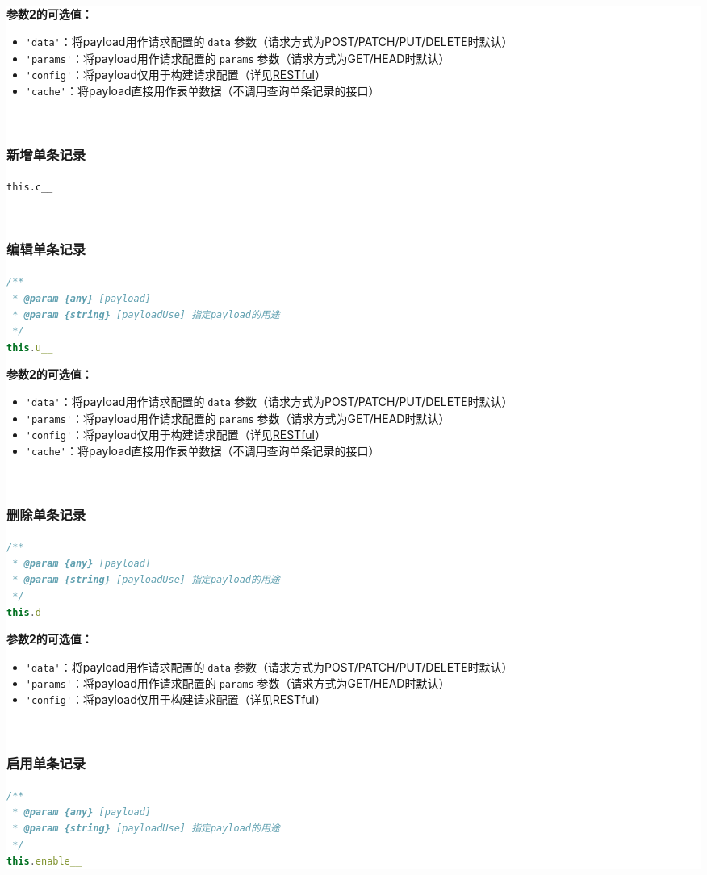 **参数2的可选值：**

- `'data'`：将payload用作请求配置的 `data` 参数（请求方式为POST/PATCH/PUT/DELETE时默认）
- `'params'`：将payload用作请求配置的 `params` 参数（请求方式为GET/HEAD时默认）
- `'config'`：将payload仅用于构建请求配置（详见[RESTful](#RESTful)）
- `'cache'`：将payload直接用作表单数据（不调用查询单条记录的接口）

<br>

### 新增单条记录

`this.c__`

<br>

### 编辑单条记录

```ts
/**
 * @param {any} [payload]
 * @param {string} [payloadUse] 指定payload的用途
 */
this.u__
```

**参数2的可选值：**

- `'data'`：将payload用作请求配置的 `data` 参数（请求方式为POST/PATCH/PUT/DELETE时默认）
- `'params'`：将payload用作请求配置的 `params` 参数（请求方式为GET/HEAD时默认）
- `'config'`：将payload仅用于构建请求配置（详见[RESTful](#RESTful)）
- `'cache'`：将payload直接用作表单数据（不调用查询单条记录的接口）

<br>

### 删除单条记录

```ts
/**
 * @param {any} [payload]
 * @param {string} [payloadUse] 指定payload的用途
 */
this.d__
```

**参数2的可选值：**

- `'data'`：将payload用作请求配置的 `data` 参数（请求方式为POST/PATCH/PUT/DELETE时默认）
- `'params'`：将payload用作请求配置的 `params` 参数（请求方式为GET/HEAD时默认）
- `'config'`：将payload仅用于构建请求配置（详见[RESTful](#RESTful)）

<br>

### 启用单条记录

```ts
/**
 * @param {any} [payload]
 * @param {string} [payloadUse] 指定payload的用途
 */
this.enable__
```
